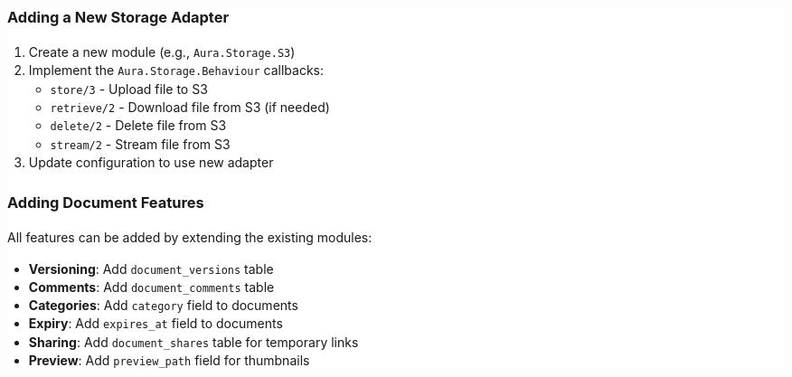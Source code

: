 ### Adding a New Storage Adapter

1. Create a new module (e.g., `Aura.Storage.S3`)
2. Implement the `Aura.Storage.Behaviour` callbacks:
   - `store/3` - Upload file to S3
   - `retrieve/2` - Download file from S3 (if needed)
   - `delete/2` - Delete file from S3
   - `stream/2` - Stream file from S3
3. Update configuration to use new adapter

### Adding Document Features

All features can be added by extending the existing modules:

- **Versioning**: Add `document_versions` table
- **Comments**: Add `document_comments` table
- **Categories**: Add `category` field to documents
- **Expiry**: Add `expires_at` field to documents
- **Sharing**: Add `document_shares` table for temporary links
- **Preview**: Add `preview_path` field for thumbnails
